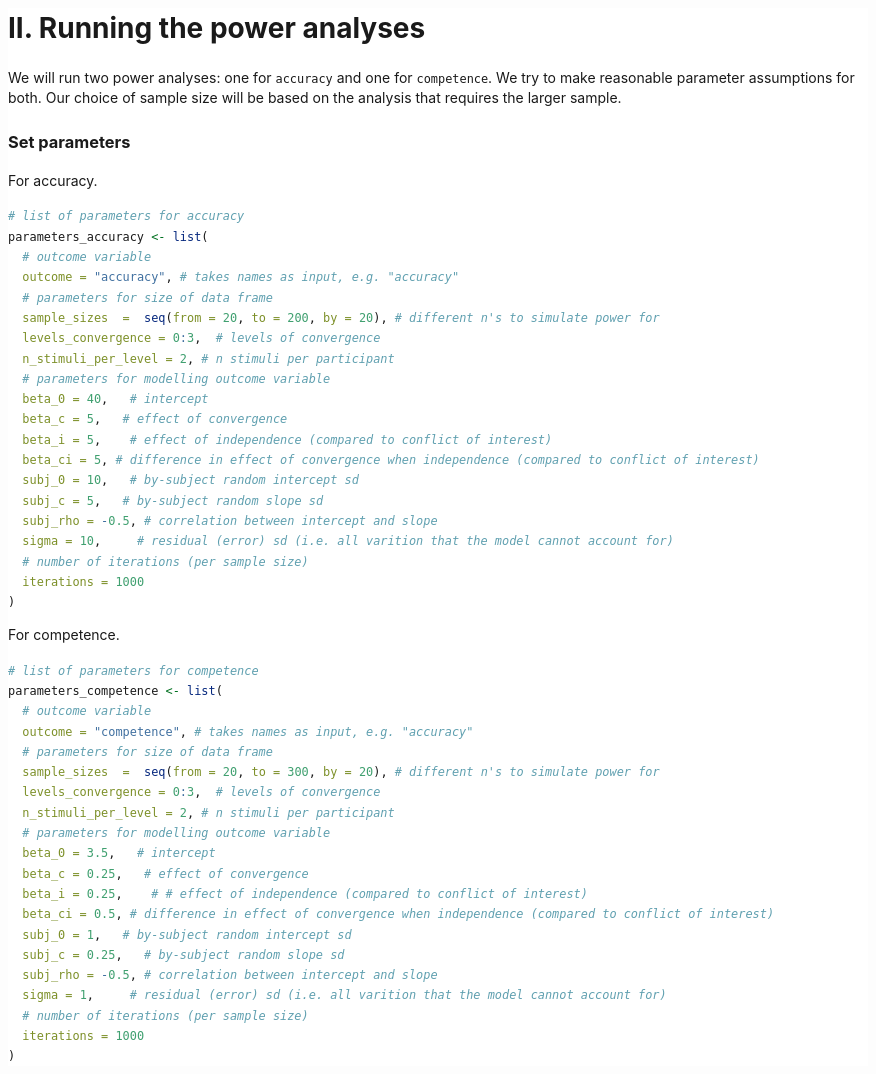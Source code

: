 # II. Running the power analyses

We will run two power analyses: one for `accuracy` and one for `competence`. We try to make reasonable parameter assumptions for both. Our choice of sample size will be based on the analysis that requires the larger sample.

### Set parameters

For accuracy.


```r
# list of parameters for accuracy
parameters_accuracy <- list(
  # outcome variable
  outcome = "accuracy", # takes names as input, e.g. "accuracy"
  # parameters for size of data frame
  sample_sizes  =  seq(from = 20, to = 200, by = 20), # different n's to simulate power for 
  levels_convergence = 0:3,  # levels of convergence
  n_stimuli_per_level = 2, # n stimuli per participant
  # parameters for modelling outcome variable
  beta_0 = 40,   # intercept
  beta_c = 5,   # effect of convergence 
  beta_i = 5,    # effect of independence (compared to conflict of interest)
  beta_ci = 5, # difference in effect of convergence when independence (compared to conflict of interest)
  subj_0 = 10,   # by-subject random intercept sd
  subj_c = 5,   # by-subject random slope sd
  subj_rho = -0.5, # correlation between intercept and slope 
  sigma = 10,     # residual (error) sd (i.e. all varition that the model cannot account for)
  # number of iterations (per sample size)
  iterations = 1000
)
```

For competence.


```r
# list of parameters for competence
parameters_competence <- list(
  # outcome variable
  outcome = "competence", # takes names as input, e.g. "accuracy"
  # parameters for size of data frame
  sample_sizes  =  seq(from = 20, to = 300, by = 20), # different n's to simulate power for 
  levels_convergence = 0:3,  # levels of convergence
  n_stimuli_per_level = 2, # n stimuli per participant
  # parameters for modelling outcome variable
  beta_0 = 3.5,   # intercept
  beta_c = 0.25,   # effect of convergence 
  beta_i = 0.25,    # # effect of independence (compared to conflict of interest)
  beta_ci = 0.5, # difference in effect of convergence when independence (compared to conflict of interest)
  subj_0 = 1,   # by-subject random intercept sd
  subj_c = 0.25,   # by-subject random slope sd
  subj_rho = -0.5, # correlation between intercept and slope 
  sigma = 1,     # residual (error) sd (i.e. all varition that the model cannot account for)
  # number of iterations (per sample size)
  iterations = 1000
)
```
